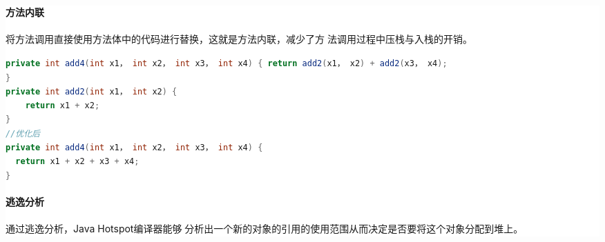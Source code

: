 #### 方法内联

将方法调用直接使用方法体中的代码进行替换，这就是方法内联，减少了方 法调用过程中压栈与入栈的开销。

```java
private int add4(int x1， int x2， int x3， int x4) { return add2(x1， x2) + add2(x3， x4);
}
private int add2(int x1， int x2) {
    return x1 + x2;
}
//优化后
private int add4(int x1， int x2， int x3， int x4) { 
  return x1 + x2 + x3 + x4;
}
```

#### 逃逸分析

通过逃逸分析，Java Hotspot编译器能够 分析出一个新的对象的引用的使用范围从而决定是否要将这个对象分配到堆上。



